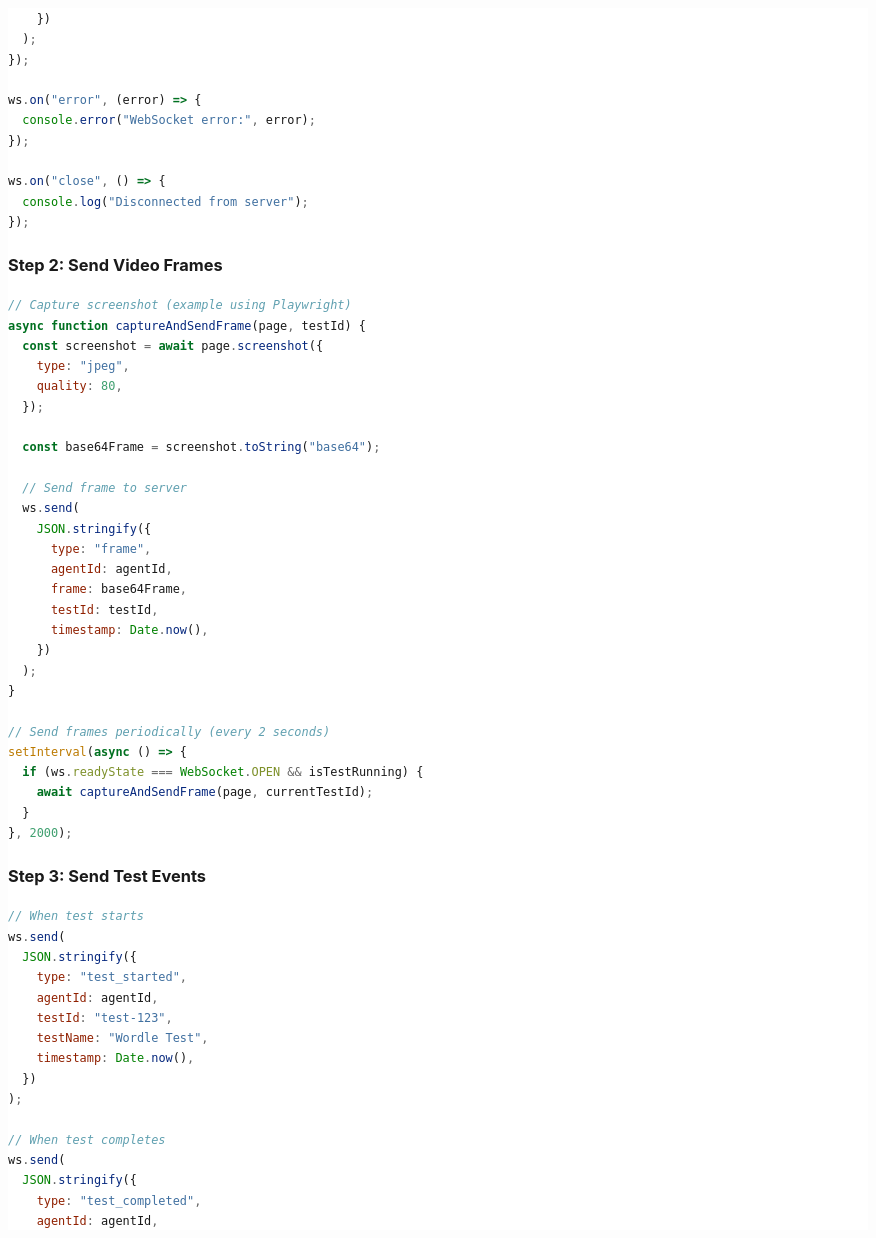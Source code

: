 ```javascript
    })
  );
});

ws.on("error", (error) => {
  console.error("WebSocket error:", error);
});

ws.on("close", () => {
  console.log("Disconnected from server");
});
```

### Step 2: Send Video Frames

```javascript
// Capture screenshot (example using Playwright)
async function captureAndSendFrame(page, testId) {
  const screenshot = await page.screenshot({
    type: "jpeg",
    quality: 80,
  });

  const base64Frame = screenshot.toString("base64");

  // Send frame to server
  ws.send(
    JSON.stringify({
      type: "frame",
      agentId: agentId,
      frame: base64Frame,
      testId: testId,
      timestamp: Date.now(),
    })
  );
}

// Send frames periodically (every 2 seconds)
setInterval(async () => {
  if (ws.readyState === WebSocket.OPEN && isTestRunning) {
    await captureAndSendFrame(page, currentTestId);
  }
}, 2000);
```

### Step 3: Send Test Events

```javascript
// When test starts
ws.send(
  JSON.stringify({
    type: "test_started",
    agentId: agentId,
    testId: "test-123",
    testName: "Wordle Test",
    timestamp: Date.now(),
  })
);

// When test completes
ws.send(
  JSON.stringify({
    type: "test_completed",
    agentId: agentId,
```
